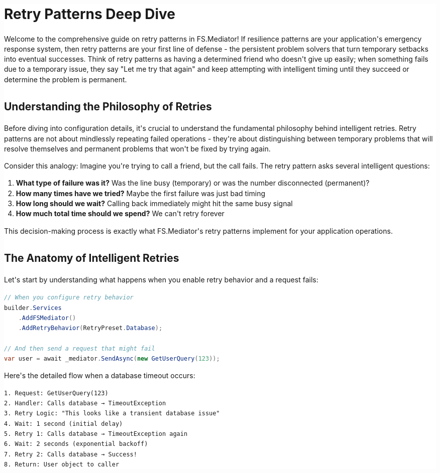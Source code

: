 # Retry Patterns Deep Dive

Welcome to the comprehensive guide on retry patterns in FS.Mediator! If resilience patterns are your application's emergency response system, then retry patterns are your first line of defense - the persistent problem solvers that turn temporary setbacks into eventual successes. Think of retry patterns as having a determined friend who doesn't give up easily; when something fails due to a temporary issue, they say "Let me try that again" and keep attempting with intelligent timing until they succeed or determine the problem is permanent.

## Understanding the Philosophy of Retries

Before diving into configuration details, it's crucial to understand the fundamental philosophy behind intelligent retries. Retry patterns are not about mindlessly repeating failed operations - they're about distinguishing between temporary problems that will resolve themselves and permanent problems that won't be fixed by trying again.

Consider this analogy: Imagine you're trying to call a friend, but the call fails. The retry pattern asks several intelligent questions:

1. **What type of failure was it?** Was the line busy (temporary) or was the number disconnected (permanent)?
2. **How many times have we tried?** Maybe the first failure was just bad timing
3. **How long should we wait?** Calling back immediately might hit the same busy signal
4. **How much total time should we spend?** We can't retry forever

This decision-making process is exactly what FS.Mediator's retry patterns implement for your application operations.

## The Anatomy of Intelligent Retries

Let's start by understanding what happens when you enable retry behavior and a request fails:

```csharp
// When you configure retry behavior
builder.Services
    .AddFSMediator()
    .AddRetryBehavior(RetryPreset.Database);

// And then send a request that might fail
var user = await _mediator.SendAsync(new GetUserQuery(123));
```

Here's the detailed flow when a database timeout occurs:

```
1. Request: GetUserQuery(123)
2. Handler: Calls database → TimeoutException
3. Retry Logic: "This looks like a transient database issue"
4. Wait: 1 second (initial delay)
5. Retry 1: Calls database → TimeoutException again
6. Wait: 2 seconds (exponential backoff)
7. Retry 2: Calls database → Success!
8. Return: User object to caller
```
